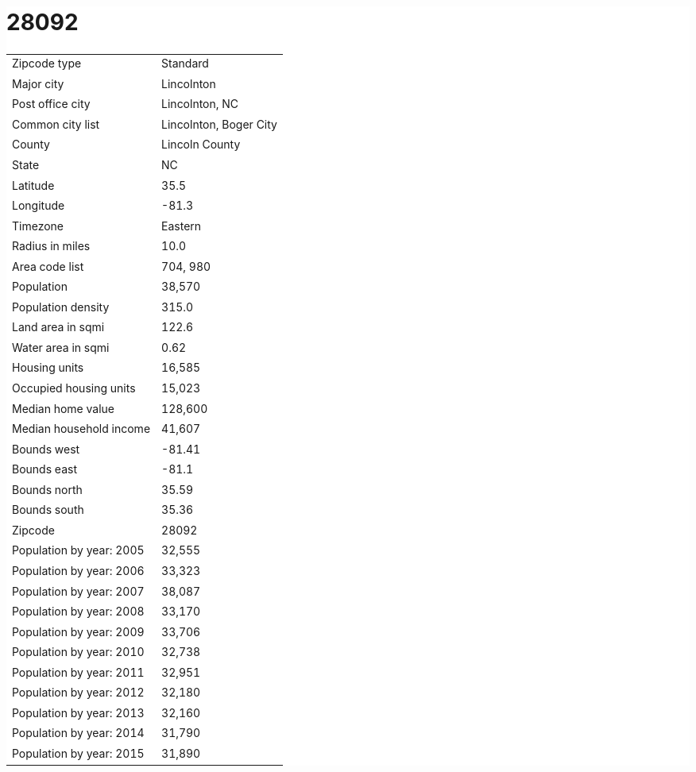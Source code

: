 28092
=====
|||
|--|--|
|Zipcode type|Standard|
|Major city|Lincolnton|
|Post office city|Lincolnton, NC|
|Common city list|Lincolnton, Boger City|
|County|Lincoln County|
|State|NC|
|Latitude|35.5|
|Longitude|-81.3|
|Timezone|Eastern|
|Radius in miles|10.0|
|Area code list|704, 980|
|Population|38,570|
|Population density|315.0|
|Land area in sqmi|122.6|
|Water area in sqmi|0.62|
|Housing units|16,585|
|Occupied housing units|15,023|
|Median home value|128,600|
|Median household income|41,607|
|Bounds west|-81.41|
|Bounds east|-81.1|
|Bounds north|35.59|
|Bounds south|35.36|
|Zipcode|28092|
|Population by year: 2005|32,555|
|Population by year: 2006|33,323|
|Population by year: 2007|38,087|
|Population by year: 2008|33,170|
|Population by year: 2009|33,706|
|Population by year: 2010|32,738|
|Population by year: 2011|32,951|
|Population by year: 2012|32,180|
|Population by year: 2013|32,160|
|Population by year: 2014|31,790|
|Population by year: 2015|31,890|